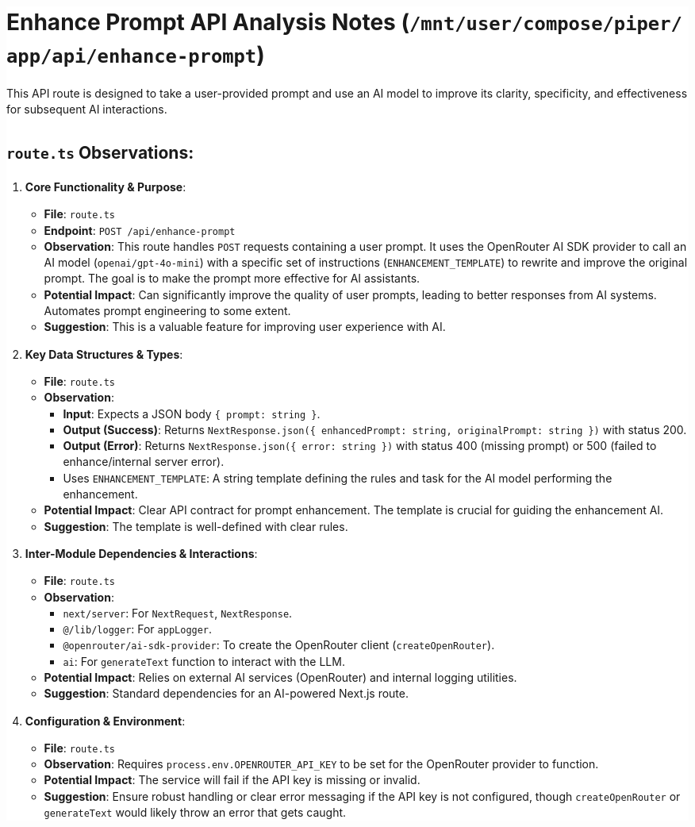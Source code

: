 # Enhance Prompt API Analysis Notes (`/mnt/user/compose/piper/app/api/enhance-prompt`)

This API route is designed to take a user-provided prompt and use an AI model to improve its clarity, specificity, and effectiveness for subsequent AI interactions.

## `route.ts` Observations:

1.  **Core Functionality & Purpose**:
    *   **File**: `route.ts`
    *   **Endpoint**: `POST /api/enhance-prompt`
    *   **Observation**: This route handles `POST` requests containing a user prompt. It uses the OpenRouter AI SDK provider to call an AI model (`openai/gpt-4o-mini`) with a specific set of instructions (`ENHANCEMENT_TEMPLATE`) to rewrite and improve the original prompt. The goal is to make the prompt more effective for AI assistants.
    *   **Potential Impact**: Can significantly improve the quality of user prompts, leading to better responses from AI systems. Automates prompt engineering to some extent.
    *   **Suggestion**: This is a valuable feature for improving user experience with AI.

2.  **Key Data Structures & Types**:
    *   **File**: `route.ts`
    *   **Observation**:
        *   **Input**: Expects a JSON body `{ prompt: string }`.
        *   **Output (Success)**: Returns `NextResponse.json({ enhancedPrompt: string, originalPrompt: string })` with status 200.
        *   **Output (Error)**: Returns `NextResponse.json({ error: string })` with status 400 (missing prompt) or 500 (failed to enhance/internal server error).
        *   Uses `ENHANCEMENT_TEMPLATE`: A string template defining the rules and task for the AI model performing the enhancement.
    *   **Potential Impact**: Clear API contract for prompt enhancement. The template is crucial for guiding the enhancement AI.
    *   **Suggestion**: The template is well-defined with clear rules.

3.  **Inter-Module Dependencies & Interactions**:
    *   **File**: `route.ts`
    *   **Observation**:
        *   `next/server`: For `NextRequest`, `NextResponse`.
        *   `@/lib/logger`: For `appLogger`.
        *   `@openrouter/ai-sdk-provider`: To create the OpenRouter client (`createOpenRouter`).
        *   `ai`: For `generateText` function to interact with the LLM.
    *   **Potential Impact**: Relies on external AI services (OpenRouter) and internal logging utilities.
    *   **Suggestion**: Standard dependencies for an AI-powered Next.js route.

4.  **Configuration & Environment**:
    *   **File**: `route.ts`
    *   **Observation**: Requires `process.env.OPENROUTER_API_KEY` to be set for the OpenRouter provider to function.
    *   **Potential Impact**: The service will fail if the API key is missing or invalid.
    *   **Suggestion**: Ensure robust handling or clear error messaging if the API key is not configured, though `createOpenRouter` or `generateText` would likely throw an error that gets caught.
